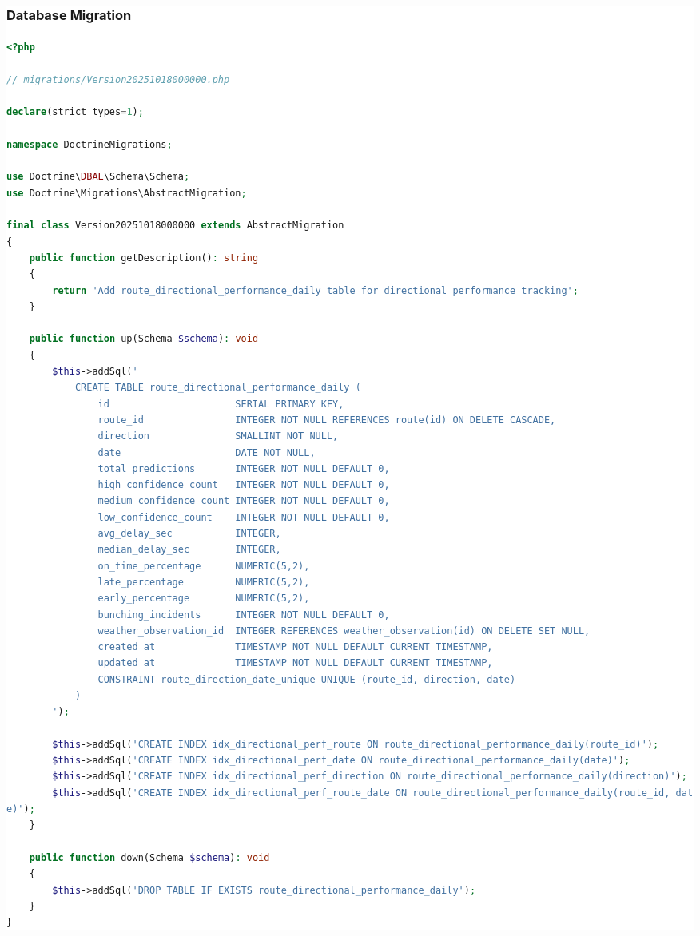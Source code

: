 ### Database Migration

```php
<?php

// migrations/Version20251018000000.php

declare(strict_types=1);

namespace DoctrineMigrations;

use Doctrine\DBAL\Schema\Schema;
use Doctrine\Migrations\AbstractMigration;

final class Version20251018000000 extends AbstractMigration
{
    public function getDescription(): string
    {
        return 'Add route_directional_performance_daily table for directional performance tracking';
    }

    public function up(Schema $schema): void
    {
        $this->addSql('
            CREATE TABLE route_directional_performance_daily (
                id                      SERIAL PRIMARY KEY,
                route_id                INTEGER NOT NULL REFERENCES route(id) ON DELETE CASCADE,
                direction               SMALLINT NOT NULL,
                date                    DATE NOT NULL,
                total_predictions       INTEGER NOT NULL DEFAULT 0,
                high_confidence_count   INTEGER NOT NULL DEFAULT 0,
                medium_confidence_count INTEGER NOT NULL DEFAULT 0,
                low_confidence_count    INTEGER NOT NULL DEFAULT 0,
                avg_delay_sec           INTEGER,
                median_delay_sec        INTEGER,
                on_time_percentage      NUMERIC(5,2),
                late_percentage         NUMERIC(5,2),
                early_percentage        NUMERIC(5,2),
                bunching_incidents      INTEGER NOT NULL DEFAULT 0,
                weather_observation_id  INTEGER REFERENCES weather_observation(id) ON DELETE SET NULL,
                created_at              TIMESTAMP NOT NULL DEFAULT CURRENT_TIMESTAMP,
                updated_at              TIMESTAMP NOT NULL DEFAULT CURRENT_TIMESTAMP,
                CONSTRAINT route_direction_date_unique UNIQUE (route_id, direction, date)
            )
        ');

        $this->addSql('CREATE INDEX idx_directional_perf_route ON route_directional_performance_daily(route_id)');
        $this->addSql('CREATE INDEX idx_directional_perf_date ON route_directional_performance_daily(date)');
        $this->addSql('CREATE INDEX idx_directional_perf_direction ON route_directional_performance_daily(direction)');
        $this->addSql('CREATE INDEX idx_directional_perf_route_date ON route_directional_performance_daily(route_id, date)');
    }

    public function down(Schema $schema): void
    {
        $this->addSql('DROP TABLE IF EXISTS route_directional_performance_daily');
    }
}
```